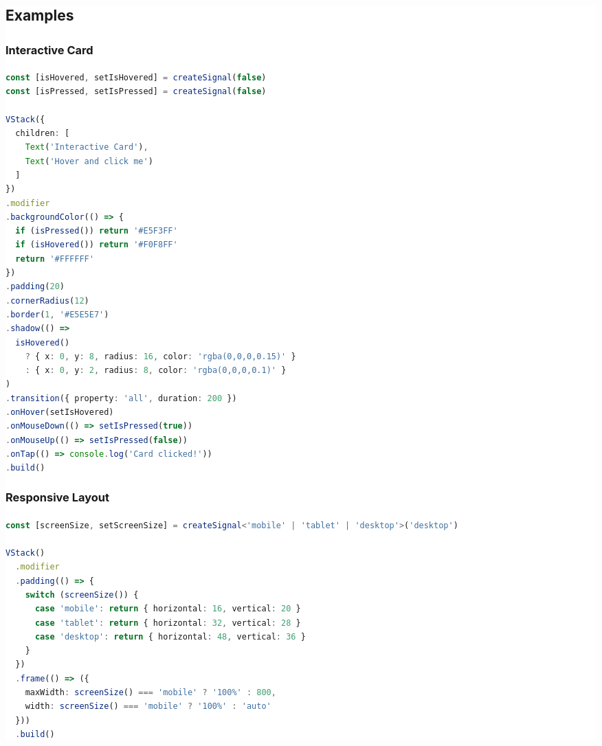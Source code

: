 ## Examples

### Interactive Card

```typescript
const [isHovered, setIsHovered] = createSignal(false)
const [isPressed, setIsPressed] = createSignal(false)

VStack({
  children: [
    Text('Interactive Card'),
    Text('Hover and click me')
  ]
})
.modifier
.backgroundColor(() => {
  if (isPressed()) return '#E5F3FF'
  if (isHovered()) return '#F0F8FF'
  return '#FFFFFF'
})
.padding(20)
.cornerRadius(12)
.border(1, '#E5E5E7')
.shadow(() => 
  isHovered() 
    ? { x: 0, y: 8, radius: 16, color: 'rgba(0,0,0,0.15)' }
    : { x: 0, y: 2, radius: 8, color: 'rgba(0,0,0,0.1)' }
)
.transition({ property: 'all', duration: 200 })
.onHover(setIsHovered)
.onMouseDown(() => setIsPressed(true))
.onMouseUp(() => setIsPressed(false))
.onTap(() => console.log('Card clicked!'))
.build()
```

### Responsive Layout

```typescript
const [screenSize, setScreenSize] = createSignal<'mobile' | 'tablet' | 'desktop'>('desktop')

VStack()
  .modifier
  .padding(() => {
    switch (screenSize()) {
      case 'mobile': return { horizontal: 16, vertical: 20 }
      case 'tablet': return { horizontal: 32, vertical: 28 }
      case 'desktop': return { horizontal: 48, vertical: 36 }
    }
  })
  .frame(() => ({
    maxWidth: screenSize() === 'mobile' ? '100%' : 800,
    width: screenSize() === 'mobile' ? '100%' : 'auto'
  }))
  .build()
```

